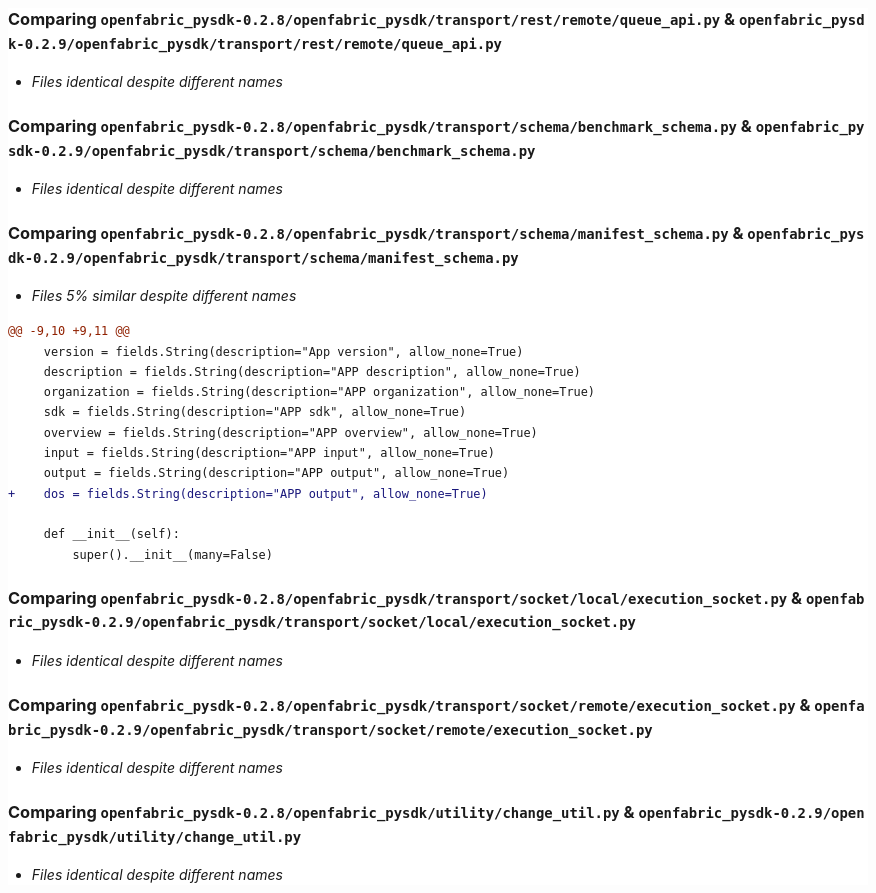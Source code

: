 ### Comparing `openfabric_pysdk-0.2.8/openfabric_pysdk/transport/rest/remote/queue_api.py` & `openfabric_pysdk-0.2.9/openfabric_pysdk/transport/rest/remote/queue_api.py`

 * *Files identical despite different names*

### Comparing `openfabric_pysdk-0.2.8/openfabric_pysdk/transport/schema/benchmark_schema.py` & `openfabric_pysdk-0.2.9/openfabric_pysdk/transport/schema/benchmark_schema.py`

 * *Files identical despite different names*

### Comparing `openfabric_pysdk-0.2.8/openfabric_pysdk/transport/schema/manifest_schema.py` & `openfabric_pysdk-0.2.9/openfabric_pysdk/transport/schema/manifest_schema.py`

 * *Files 5% similar despite different names*

```diff
@@ -9,10 +9,11 @@
     version = fields.String(description="App version", allow_none=True)
     description = fields.String(description="APP description", allow_none=True)
     organization = fields.String(description="APP organization", allow_none=True)
     sdk = fields.String(description="APP sdk", allow_none=True)
     overview = fields.String(description="APP overview", allow_none=True)
     input = fields.String(description="APP input", allow_none=True)
     output = fields.String(description="APP output", allow_none=True)
+    dos = fields.String(description="APP output", allow_none=True)
 
     def __init__(self):
         super().__init__(many=False)
```

### Comparing `openfabric_pysdk-0.2.8/openfabric_pysdk/transport/socket/local/execution_socket.py` & `openfabric_pysdk-0.2.9/openfabric_pysdk/transport/socket/local/execution_socket.py`

 * *Files identical despite different names*

### Comparing `openfabric_pysdk-0.2.8/openfabric_pysdk/transport/socket/remote/execution_socket.py` & `openfabric_pysdk-0.2.9/openfabric_pysdk/transport/socket/remote/execution_socket.py`

 * *Files identical despite different names*

### Comparing `openfabric_pysdk-0.2.8/openfabric_pysdk/utility/change_util.py` & `openfabric_pysdk-0.2.9/openfabric_pysdk/utility/change_util.py`

 * *Files identical despite different names*
